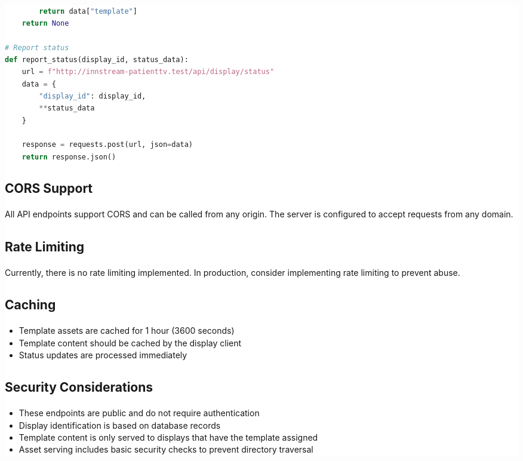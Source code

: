 ```python
        return data["template"]
    return None

# Report status
def report_status(display_id, status_data):
    url = f"http://innstream-patienttv.test/api/display/status"
    data = {
        "display_id": display_id,
        **status_data
    }
    
    response = requests.post(url, json=data)
    return response.json()
```

## CORS Support

All API endpoints support CORS and can be called from any origin. The server is configured to accept requests from any domain.

## Rate Limiting

Currently, there is no rate limiting implemented. In production, consider implementing rate limiting to prevent abuse.

## Caching

- Template assets are cached for 1 hour (3600 seconds)
- Template content should be cached by the display client
- Status updates are processed immediately

## Security Considerations

- These endpoints are public and do not require authentication
- Display identification is based on database records
- Template content is only served to displays that have the template assigned
- Asset serving includes basic security checks to prevent directory traversal
